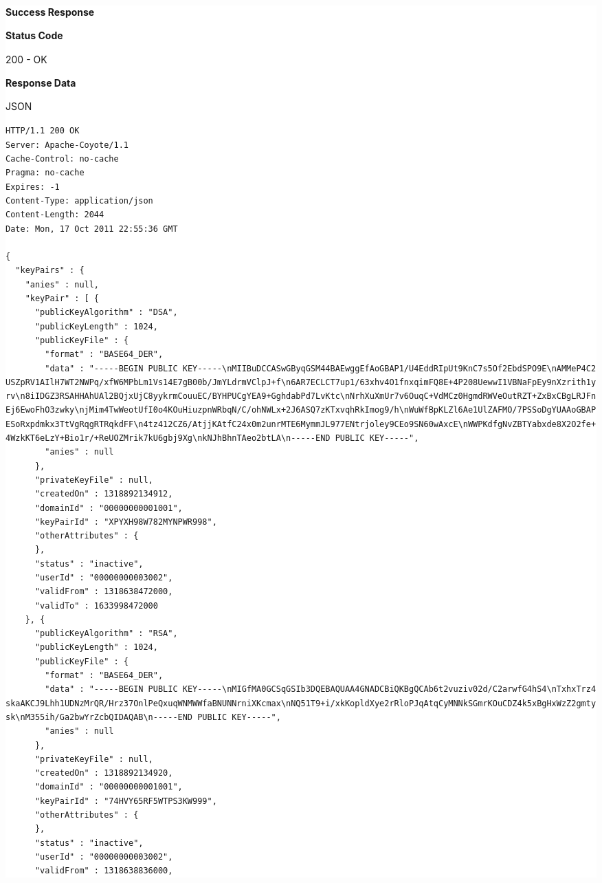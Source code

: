 **Success Response**

**Status Code**

200 - OK

**Response Data**

JSON

```
HTTP/1.1 200 OK
Server: Apache-Coyote/1.1
Cache-Control: no-cache
Pragma: no-cache
Expires: -1
Content-Type: application/json
Content-Length: 2044
Date: Mon, 17 Oct 2011 22:55:36 GMT
 
{
  "keyPairs" : {
    "anies" : null,
    "keyPair" : [ {
      "publicKeyAlgorithm" : "DSA",
      "publicKeyLength" : 1024,
      "publicKeyFile" : {
        "format" : "BASE64_DER",
        "data" : "-----BEGIN PUBLIC KEY-----\nMIIBuDCCASwGByqGSM44BAEwggEfAoGBAP1/U4EddRIpUt9KnC7s5Of2EbdSPO9E\nAMMeP4C2USZpRV1AIlH7WT2NWPq/xfW6MPbLm1Vs14E7gB00b/JmYLdrmVClpJ+f\n6AR7ECLCT7up1/63xhv4O1fnxqimFQ8E+4P208UewwI1VBNaFpEy9nXzrith1yrv\n8iIDGZ3RSAHHAhUAl2BQjxUjC8yykrmCouuEC/BYHPUCgYEA9+GghdabPd7LvKtc\nNrhXuXmUr7v6OuqC+VdMCz0HgmdRWVeOutRZT+ZxBxCBgLRJFnEj6EwoFhO3zwky\njMim4TwWeotUfI0o4KOuHiuzpnWRbqN/C/ohNWLx+2J6ASQ7zKTxvqhRkImog9/h\nWuWfBpKLZl6Ae1UlZAFMO/7PSSoDgYUAAoGBAPESoRxpdmkx3TtVgRqgRTRqkdFF\n4tz412CZ6/AtjjKAtfC24x0m2unrMTE6MymmJL977ENtrjoley9CEo9SN60wAxcE\nWWPKdfgNvZBTYabxde8X2O2fe+4WzkKT6eLzY+Bio1r/+ReUOZMrik7kU6gbj9Xg\nkNJhBhnTAeo2btLA\n-----END PUBLIC KEY-----",
        "anies" : null
      },
      "privateKeyFile" : null,
      "createdOn" : 1318892134912,
      "domainId" : "00000000001001",
      "keyPairId" : "XPYXH98W782MYNPWR998",
      "otherAttributes" : {
      },
      "status" : "inactive",
      "userId" : "00000000003002",
      "validFrom" : 1318638472000,
      "validTo" : 1633998472000
    }, {
      "publicKeyAlgorithm" : "RSA",
      "publicKeyLength" : 1024,
      "publicKeyFile" : {
        "format" : "BASE64_DER",
        "data" : "-----BEGIN PUBLIC KEY-----\nMIGfMA0GCSqGSIb3DQEBAQUAA4GNADCBiQKBgQCAb6t2vuziv02d/C2arwfG4hS4\nTxhxTrz4skaAKCJ9Lhh1UDNzMrQR/Hrz37OnlPeQxuqWNMWWfaBNUNNrniXKcmax\nNQ51T9+i/xkKopldXye2rRloPJqAtqCyMNNkSGmrKOuCDZ4k5xBgHxWzZ2gmtysk\nM355ih/Ga2bwYrZcbQIDAQAB\n-----END PUBLIC KEY-----",
        "anies" : null
      },
      "privateKeyFile" : null,
      "createdOn" : 1318892134920,
      "domainId" : "00000000001001",
      "keyPairId" : "74HVY65RF5WTPS3KW999",
      "otherAttributes" : {
      },
      "status" : "inactive",
      "userId" : "00000000003002",
      "validFrom" : 1318638836000,
```